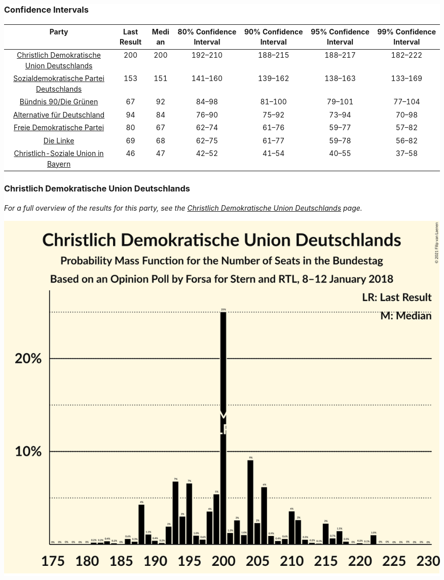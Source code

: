 ### Confidence Intervals

| Party | Last Result | Median | 80% Confidence Interval | 90% Confidence Interval | 95% Confidence Interval | 99% Confidence Interval |
|:-----:|:-----------:|:------:|:-----------------------:|:-----------------------:|:-----------------------:|:-----------------------:|
| <a href="#christlich-demokratische-union-deutschlands">Christlich Demokratische Union Deutschlands</a> | 200 | 200 | 192–210 |188–215 |188–217 |182–222 |
| <a href="#sozialdemokratische-partei-deutschlands">Sozialdemokratische Partei Deutschlands</a> | 153 | 151 | 141–160 |139–162 |138–163 |133–169 |
| <a href="#bündnis-90/die-grünen">Bündnis 90/Die Grünen</a> | 67 | 92 | 84–98 |81–100 |79–101 |77–104 |
| <a href="#alternative-für-deutschland">Alternative für Deutschland</a> | 94 | 84 | 76–90 |75–92 |73–94 |70–98 |
| <a href="#freie-demokratische-partei">Freie Demokratische Partei</a> | 80 | 67 | 62–74 |61–76 |59–77 |57–82 |
| <a href="#die-linke">Die Linke</a> | 69 | 68 | 62–75 |61–77 |59–78 |56–82 |
| <a href="#christlich-soziale-union-in-bayern">Christlich-Soziale Union in Bayern</a> | 46 | 47 | 42–52 |41–54 |40–55 |37–58 |

### Christlich Demokratische Union Deutschlands

*For a full overview of the results for this party, see the [Christlich Demokratische Union Deutschlands](party-christlichdemokratischeuniondeutschlands.html) page.*

![Graph with seats probability mass function not yet produced](2018-01-12-Forsa-seats-pmf-christlichdemokratischeuniondeutschlands.png "Seats Probability Mass Function")
